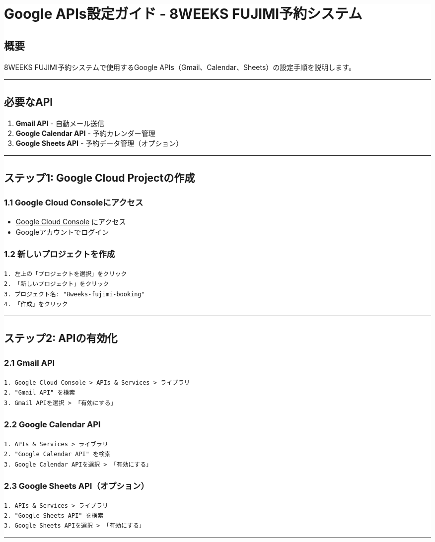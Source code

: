 # Google APIs設定ガイド - 8WEEKS FUJIMI予約システム

## 概要
8WEEKS FUJIMI予約システムで使用するGoogle APIs（Gmail、Calendar、Sheets）の設定手順を説明します。

---

## 必要なAPI
1. **Gmail API** - 自動メール送信
2. **Google Calendar API** - 予約カレンダー管理  
3. **Google Sheets API** - 予約データ管理（オプション）

---

## ステップ1: Google Cloud Projectの作成

### 1.1 Google Cloud Consoleにアクセス
- [Google Cloud Console](https://console.cloud.google.com/) にアクセス
- Googleアカウントでログイン

### 1.2 新しいプロジェクトを作成
```
1. 左上の「プロジェクトを選択」をクリック
2. 「新しいプロジェクト」をクリック  
3. プロジェクト名: "8weeks-fujimi-booking"
4. 「作成」をクリック
```

---

## ステップ2: APIの有効化

### 2.1 Gmail API
```
1. Google Cloud Console > APIs & Services > ライブラリ
2. "Gmail API" を検索
3. Gmail APIを選択 > 「有効にする」
```

### 2.2 Google Calendar API
```
1. APIs & Services > ライブラリ
2. "Google Calendar API" を検索  
3. Google Calendar APIを選択 > 「有効にする」
```

### 2.3 Google Sheets API（オプション）
```
1. APIs & Services > ライブラリ
2. "Google Sheets API" を検索
3. Google Sheets APIを選択 > 「有効にする」
```

---